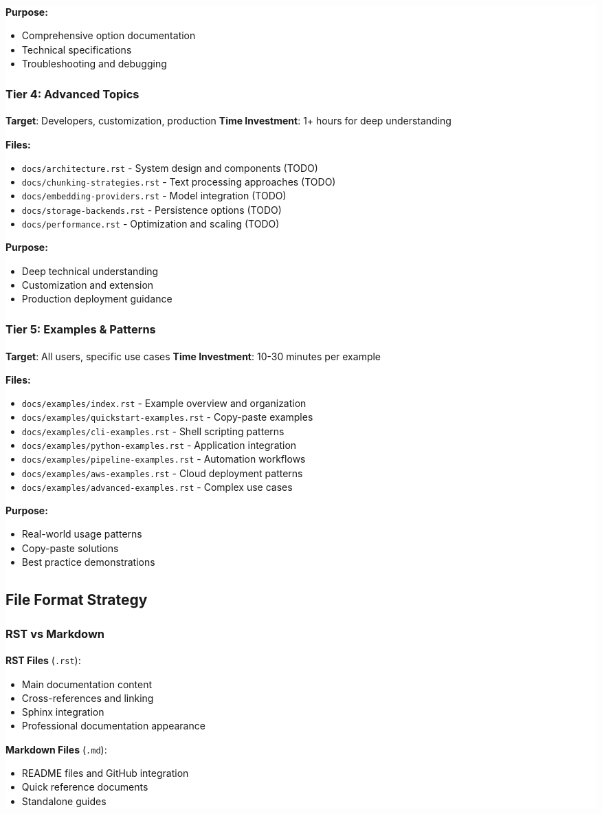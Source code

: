 **Purpose:**
- Comprehensive option documentation
- Technical specifications
- Troubleshooting and debugging

### Tier 4: Advanced Topics
**Target**: Developers, customization, production
**Time Investment**: 1+ hours for deep understanding

**Files:**
- `docs/architecture.rst` - System design and components (TODO)
- `docs/chunking-strategies.rst` - Text processing approaches (TODO)
- `docs/embedding-providers.rst` - Model integration (TODO)
- `docs/storage-backends.rst` - Persistence options (TODO)
- `docs/performance.rst` - Optimization and scaling (TODO)

**Purpose:**
- Deep technical understanding
- Customization and extension
- Production deployment guidance

### Tier 5: Examples & Patterns
**Target**: All users, specific use cases
**Time Investment**: 10-30 minutes per example

**Files:**
- `docs/examples/index.rst` - Example overview and organization
- `docs/examples/quickstart-examples.rst` - Copy-paste examples
- `docs/examples/cli-examples.rst` - Shell scripting patterns
- `docs/examples/python-examples.rst` - Application integration
- `docs/examples/pipeline-examples.rst` - Automation workflows
- `docs/examples/aws-examples.rst` - Cloud deployment patterns
- `docs/examples/advanced-examples.rst` - Complex use cases

**Purpose:**
- Real-world usage patterns
- Copy-paste solutions
- Best practice demonstrations

## File Format Strategy

### RST vs Markdown

**RST Files** (`.rst`):
- Main documentation content
- Cross-references and linking
- Sphinx integration
- Professional documentation appearance

**Markdown Files** (`.md`):
- README files and GitHub integration
- Quick reference documents
- Standalone guides
